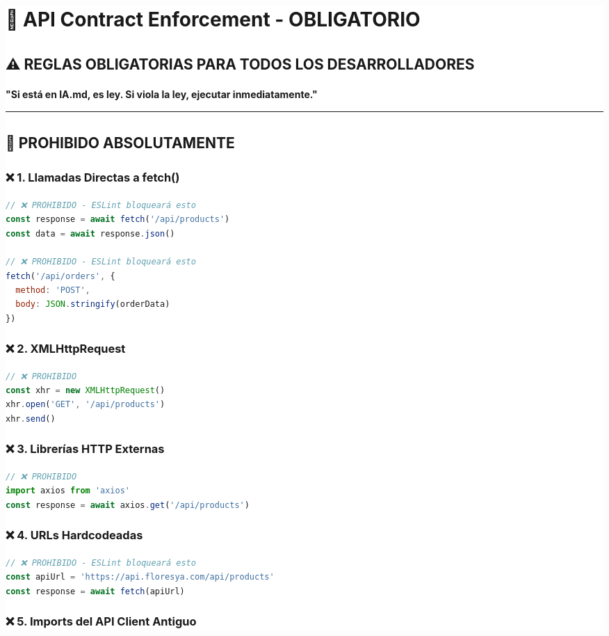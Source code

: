 # 🚫 API Contract Enforcement - OBLIGATORIO

## ⚠️ REGLAS OBLIGATORIAS PARA TODOS LOS DESARROLLADORES

**"Si está en IA.md, es ley. Si viola la ley, ejecutar inmediatamente."**

---

## 🚫 PROHIBIDO ABSOLUTAMENTE

### ❌ 1. Llamadas Directas a fetch()

```javascript
// ❌ PROHIBIDO - ESLint bloqueará esto
const response = await fetch('/api/products')
const data = await response.json()

// ❌ PROHIBIDO - ESLint bloqueará esto
fetch('/api/orders', {
  method: 'POST',
  body: JSON.stringify(orderData)
})
```

### ❌ 2. XMLHttpRequest

```javascript
// ❌ PROHIBIDO
const xhr = new XMLHttpRequest()
xhr.open('GET', '/api/products')
xhr.send()
```

### ❌ 3. Librerías HTTP Externas

```javascript
// ❌ PROHIBIDO
import axios from 'axios'
const response = await axios.get('/api/products')
```

### ❌ 4. URLs Hardcodeadas

```javascript
// ❌ PROHIBIDO - ESLint bloqueará esto
const apiUrl = 'https://api.floresya.com/api/products'
const response = await fetch(apiUrl)
```

### ❌ 5. Imports del API Client Antiguo
